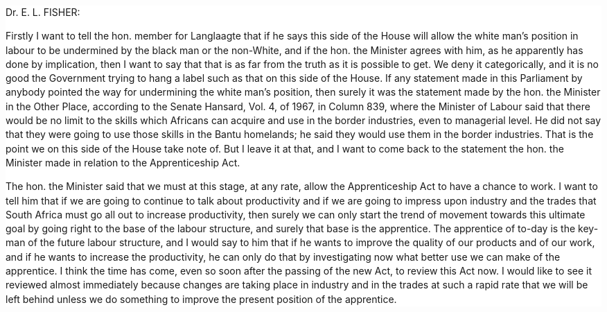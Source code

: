 </speech>

<speech by="#fisher">

<from>Dr. <person refersTo="hansard_za">E. L. FISHER</person>:</from>

<p>Firstly I want to tell the hon. member for Langlaagte that if he says this side of the House will allow the white man&#x2019;s position in labour to be undermined by the black man or the non-White, and if the hon. the Minister agrees with him, as he apparently has done by implication, then I want to say that that is as far from the truth as it is possible to get. We deny it categorically, and it is no good the Government trying to hang a label such as that on this side of the House. If any statement made in this Parliament by anybody pointed the way for undermining the white man&#x2019;s position, then surely it was the statement made by the hon. the Minister in the Other Place, according to the Senate Hansard, Vol. 4, of 1967, in Column 839, where the Minister of Labour said that there would be no limit to the skills which Africans can acquire and use in the border industries, even to managerial level. He did not say that they <span class="col_6051-6052" refersTo="page_0287"/>were going to use those skills in the Bantu homelands; he said they would use them in the border industries. That is the point we on this side of the House take note of. But I leave it at that, and I want to come back to the statement the hon. the Minister made in relation to the Apprenticeship Act.</p>

<p>The hon. the Minister said that we must at this stage, at any rate, allow the Apprenticeship Act to have a chance to work. I want to tell him that if we are going to continue to talk about productivity and if we are going to impress upon industry and the trades that South Africa must go all out to increase productivity, then surely we can only start the trend of movement towards this ultimate goal by going right to the base of the labour structure, and surely that base is the apprentice. The apprentice of to-day is the key-man of the future labour structure, and I would say to him that if he wants to improve the quality of our products and of our work, and if he wants to increase the productivity, he can only do that by investigating now what better use we can make of the apprentice. I think the time has come, even so soon after the passing of the new Act, to review this Act now. I would like to see it reviewed almost immediately because changes are taking place in industry and in the trades at such a rapid rate that we will be left behind unless we do something to improve the present position of the apprentice.</p>
